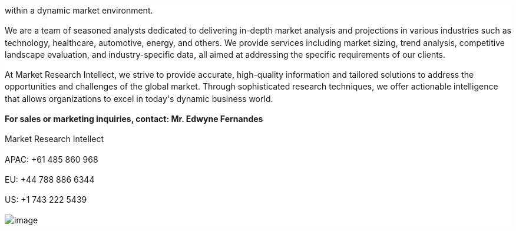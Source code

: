 within a dynamic market environment.</p><p>We are a team of seasoned analysts dedicated to delivering in-depth market analysis and projections in various industries such as technology, healthcare, automotive, energy, and others. We provide services including market sizing, trend analysis, competitive landscape evaluation, and industry-specific data, all aimed at addressing the specific requirements of our clients.</p><p>At Market Research Intellect, we strive to provide accurate, high-quality information and tailored solutions to address the opportunities and challenges of the global market. Through sophisticated research techniques, we offer actionable intelligence that allows organizations to excel in today's dynamic business world.</p><p><strong>For sales or marketing inquiries, contact: Mr. Edwyne Fernandes</strong></p><p>Market Research Intellect</p><p>APAC: +61 485 860 968</p><p>EU: +44 788 886 6344</p><p>US: +1 743 222 5439</p><p><a title="" href=""></a></p><p><a title="" href=""></a></p><p><a title="" href=""></a></p><p><a title="" href=""></a></p><p><a title="" href=""></a></p><p><a title="" href=""></a></p><p><a title="" href=""></a></p>
![image](https://github.com/user-attachments/assets/f7c53611-93cf-47fa-950d-8e30ee04b72c)
